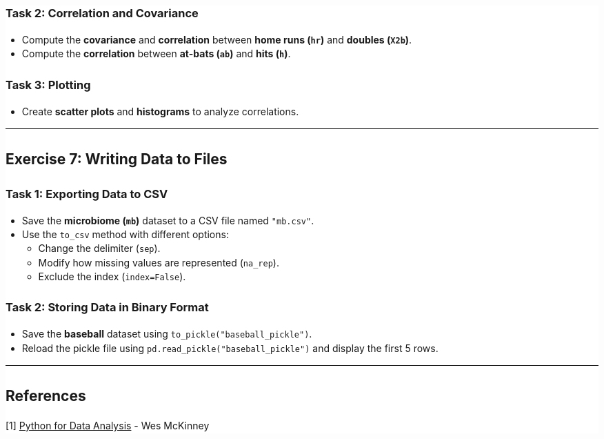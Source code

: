 ### Task 2: Correlation and Covariance
- Compute the **covariance** and **correlation** between **home runs (`hr`)** and **doubles (`X2b`)**.
- Compute the **correlation** between **at-bats (`ab`)** and **hits (`h`)**.

### Task 3: Plotting
- Create **scatter plots** and **histograms** to analyze correlations.

---

## Exercise 7: Writing Data to Files

### Task 1: Exporting Data to CSV
- Save the **microbiome (`mb`)** dataset to a CSV file named `"mb.csv"`.
- Use the `to_csv` method with different options:
  - Change the delimiter (`sep`).
  - Modify how missing values are represented (`na_rep`).
  - Exclude the index (`index=False`).

### Task 2: Storing Data in Binary Format
- Save the **baseball** dataset using `to_pickle("baseball_pickle")`.
- Reload the pickle file using `pd.read_pickle("baseball_pickle")` and display the first 5 rows.

---

## References

[1] [Python for Data Analysis](http://shop.oreilly.com/product/0636920023784.do) - Wes McKinney
